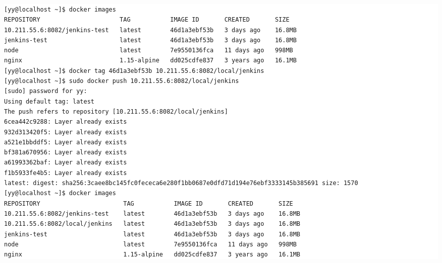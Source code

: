 ```shell
[yy@localhost ~]$ docker images
REPOSITORY                      TAG           IMAGE ID       CREATED       SIZE
10.211.55.6:8082/jenkins-test   latest        46d1a3ebf53b   3 days ago    16.8MB
jenkins-test                    latest        46d1a3ebf53b   3 days ago    16.8MB
node                            latest        7e9550136fca   11 days ago   998MB
nginx                           1.15-alpine   dd025cdfe837   3 years ago   16.1MB
[yy@localhost ~]$ docker tag 46d1a3ebf53b 10.211.55.6:8082/local/jenkins
[yy@localhost ~]$ sudo docker push 10.211.55.6:8082/local/jenkins
[sudo] password for yy: 
Using default tag: latest
The push refers to repository [10.211.55.6:8082/local/jenkins]
6cea442c9288: Layer already exists 
932d313420f5: Layer already exists 
a521e1bbddf5: Layer already exists 
bf381a670956: Layer already exists 
a61993362baf: Layer already exists 
f1b5933fe4b5: Layer already exists 
latest: digest: sha256:3caee8bc145fc0fececa6e280f1bb0687e0dfd71d194e76ebf3333145b385691 size: 1570
[yy@localhost ~]$ docker images
REPOSITORY                       TAG           IMAGE ID       CREATED       SIZE
10.211.55.6:8082/jenkins-test    latest        46d1a3ebf53b   3 days ago    16.8MB
10.211.55.6:8082/local/jenkins   latest        46d1a3ebf53b   3 days ago    16.8MB
jenkins-test                     latest        46d1a3ebf53b   3 days ago    16.8MB
node                             latest        7e9550136fca   11 days ago   998MB
nginx                            1.15-alpine   dd025cdfe837   3 years ago   16.1MB
```


